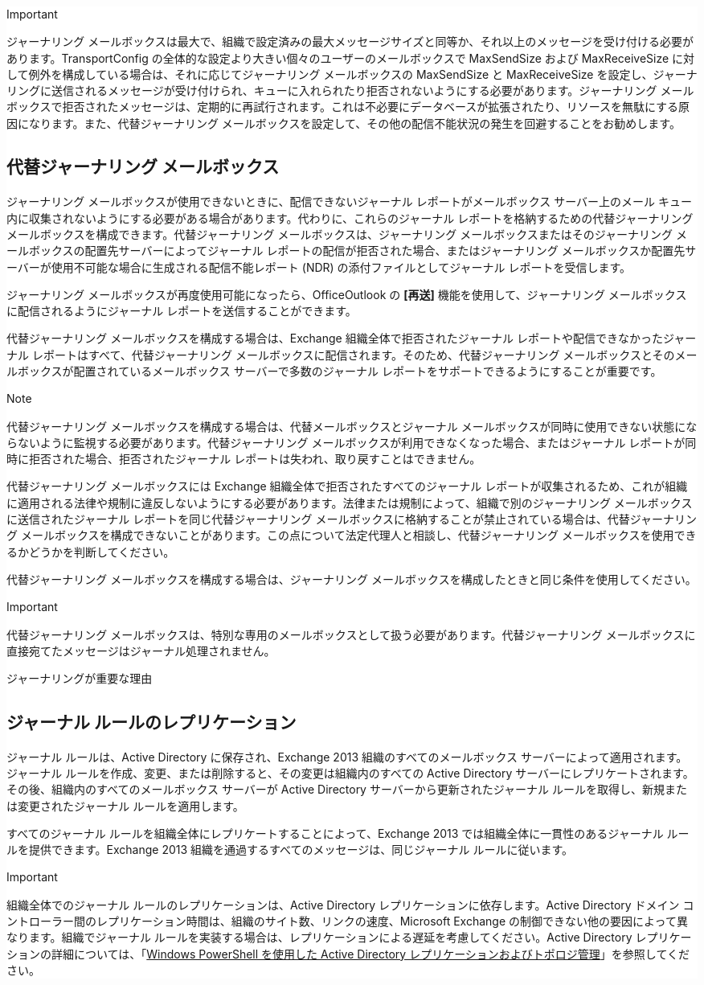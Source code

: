 


> [!IMPORTANT]
> ジャーナリング メールボックスは最大で、組織で設定済みの最大メッセージサイズと同等か、それ以上のメッセージを受け付ける必要があります。TransportConfig の全体的な設定より大きい個々のユーザーのメールボックスで MaxSendSize および MaxReceiveSize に対して例外を構成している場合は、それに応じてジャーナリング メールボックスの MaxSendSize と MaxReceiveSize を設定し、ジャーナリングに送信されるメッセージが受け付けられ、キューに入れられたり拒否されないようにする必要があります。ジャーナリング メールボックスで拒否されたメッセージは、定期的に再試行されます。これは不必要にデータベースが拡張されたり、リソースを無駄にする原因になります。また、代替ジャーナリング メールボックスを設定して、その他の配信不能状況の発生を回避することをお勧めします。



## 代替ジャーナリング メールボックス

ジャーナリング メールボックスが使用できないときに、配信できないジャーナル レポートがメールボックス サーバー上のメール キュー内に収集されないようにする必要がある場合があります。代わりに、これらのジャーナル レポートを格納するための代替ジャーナリング メールボックスを構成できます。代替ジャーナリング メールボックスは、ジャーナリング メールボックスまたはそのジャーナリング メールボックスの配置先サーバーによってジャーナル レポートの配信が拒否された場合、またはジャーナリング メールボックスか配置先サーバーが使用不可能な場合に生成される配信不能レポート (NDR) の添付ファイルとしてジャーナル レポートを受信します。

ジャーナリング メールボックスが再度使用可能になったら、OfficeOutlook の **\[再送\]** 機能を使用して、ジャーナリング メールボックスに配信されるようにジャーナル レポートを送信することができます。

代替ジャーナリング メールボックスを構成する場合は、Exchange 組織全体で拒否されたジャーナル レポートや配信できなかったジャーナル レポートはすべて、代替ジャーナリング メールボックスに配信されます。そのため、代替ジャーナリング メールボックスとそのメールボックスが配置されているメールボックス サーバーで多数のジャーナル レポートをサポートできるようにすることが重要です。


> [!NOTE]
> 代替ジャーナリング メールボックスを構成する場合は、代替メールボックスとジャーナル メールボックスが同時に使用できない状態にならないように監視する必要があります。代替ジャーナリング メールボックスが利用できなくなった場合、またはジャーナル レポートが同時に拒否された場合、拒否されたジャーナル レポートは失われ、取り戻すことはできません。



代替ジャーナリング メールボックスには Exchange 組織全体で拒否されたすべてのジャーナル レポートが収集されるため、これが組織に適用される法律や規制に違反しないようにする必要があります。法律または規制によって、組織で別のジャーナリング メールボックスに送信されたジャーナル レポートを同じ代替ジャーナリング メールボックスに格納することが禁止されている場合は、代替ジャーナリング メールボックスを構成できないことがあります。この点について法定代理人と相談し、代替ジャーナリング メールボックスを使用できるかどうかを判断してください。

代替ジャーナリング メールボックスを構成する場合は、ジャーナリング メールボックスを構成したときと同じ条件を使用してください。


> [!IMPORTANT]
> 代替ジャーナリング メールボックスは、特別な専用のメールボックスとして扱う必要があります。代替ジャーナリング メールボックスに直接宛てたメッセージはジャーナル処理されません。



ジャーナリングが重要な理由

## ジャーナル ルールのレプリケーション

ジャーナル ルールは、Active Directory に保存され、Exchange 2013 組織のすべてのメールボックス サーバーによって適用されます。ジャーナル ルールを作成、変更、または削除すると、その変更は組織内のすべての Active Directory サーバーにレプリケートされます。その後、組織内のすべてのメールボックス サーバーが Active Directory サーバーから更新されたジャーナル ルールを取得し、新規または変更されたジャーナル ルールを適用します。

すべてのジャーナル ルールを組織全体にレプリケートすることによって、Exchange 2013 では組織全体に一貫性のあるジャーナル ルールを提供できます。Exchange 2013 組織を通過するすべてのメッセージは、同じジャーナル ルールに従います。


> [!IMPORTANT]
> 組織全体でのジャーナル ルールのレプリケーションは、Active Directory レプリケーションに依存します。Active Directory ドメイン コントローラー間のレプリケーション時間は、組織のサイト数、リンクの速度、Microsoft Exchange の制御できない他の要因によって異なります。組織でジャーナル ルールを実装する場合は、レプリケーションによる遅延を考慮してください。Active Directory レプリケーションの詳細については、「<A href="https://go.microsoft.com/fwlink/?linkid=274904">Windows PowerShell を使用した Active Directory レプリケーションおよびトポロジ管理</A>」を参照してください。
